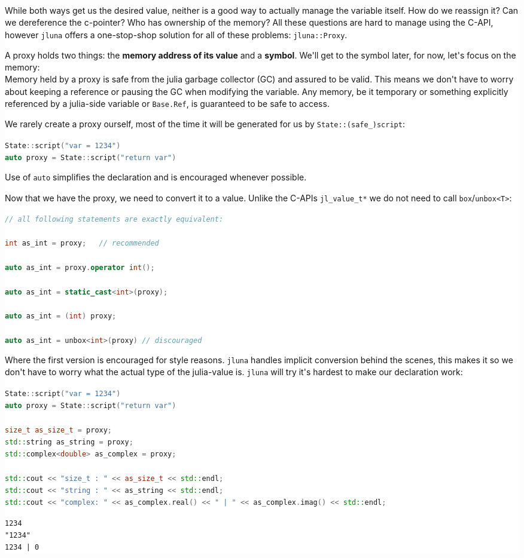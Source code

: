 While both ways get us the desired value, neither is a good way to actually manage the variable itself. How do we reassign it? Can we dereference the c-pointer? Who has ownership of the memory? All these questions are hard to manage using the C-API, however `jluna` offers a one-stop-shop solution for all of these problems: `jluna::Proxy`.

A proxy holds two things: the **memory address of its value** and a **symbol**. We'll get to the symbol later, for now, let's focus on the memory:<br>
Memory held by a proxy is safe from the julia garbage collector (GC) and assured to be valid. This means we don't have to worry about keeping a reference or pausing the GC when modifying the variable. Any memory, be it temporary or something explicitly referenced by a julia-side variable or `Base.Ref`, is guaranteed to be safe to access. 

We rarely create a proxy ourself, most of the time it will be generated for us by `State::(safe_)script`:

```cpp
State::script("var = 1234")
auto proxy = State::script("return var")
```
Use of `auto` simplifies the declaration and is encouraged whenever possible.<br>

Now that we have the proxy, we need to convert it to a value. Unlike the C-APIs `jl_value_t*` we do not need to call `box`/`unbox<T>`:

```cpp
// all following statements are exactly equivalent:

int as_int = proxy;   // recommended

auto as_int = proxy.operator int();

auto as_int = static_cast<int>(proxy);

auto as_int = (int) proxy;

auto as_int = unbox<int>(proxy) // discouraged
```

Where the first version is encouraged for style reasons. `jluna` handles implicit conversion behind the scenes, this makes it so we don't have to worry what the actual type of the julia-value is. `jluna` will try it's hardest to make our declaration work:

```cpp
State::script("var = 1234")
auto proxy = State::script("return var")

size_t as_size_t = proxy;
std::string as_string = proxy;
std::complex<double> as_complex = proxy;

std::cout << "size_t : " << as_size_t << std::endl;
std::cout << "string : " << as_string << std::endl;
std::cout << "complex: " << as_complex.real() << " | " << as_complex.imag() << std::endl;
```
```
1234
"1234"
1234 | 0
```
